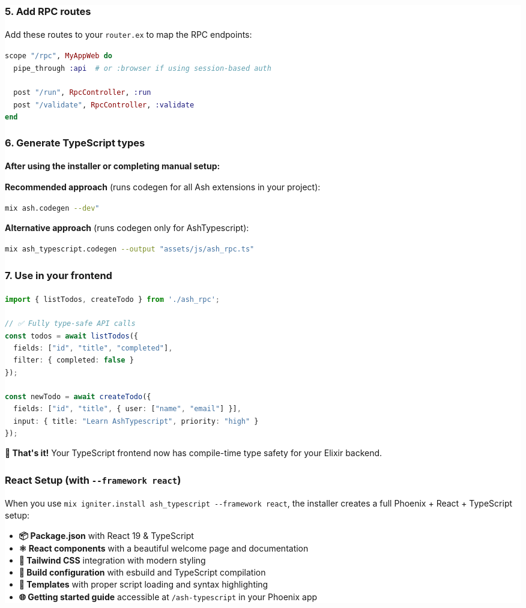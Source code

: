 ### 5. Add RPC routes

Add these routes to your `router.ex` to map the RPC endpoints:

```elixir
scope "/rpc", MyAppWeb do
  pipe_through :api  # or :browser if using session-based auth

  post "/run", RpcController, :run
  post "/validate", RpcController, :validate
end
```

### 6. Generate TypeScript types

**After using the installer or completing manual setup:**

**Recommended approach** (runs codegen for all Ash extensions in your project):
```bash
mix ash.codegen --dev"
```

**Alternative approach** (runs codegen only for AshTypescript):
```bash
mix ash_typescript.codegen --output "assets/js/ash_rpc.ts"
```

### 7. Use in your frontend

```typescript
import { listTodos, createTodo } from './ash_rpc';

// ✅ Fully type-safe API calls
const todos = await listTodos({
  fields: ["id", "title", "completed"],
  filter: { completed: false }
});

const newTodo = await createTodo({
  fields: ["id", "title", { user: ["name", "email"] }],
  input: { title: "Learn AshTypescript", priority: "high" }
});
```

**🎉 That's it!** Your TypeScript frontend now has compile-time type safety for your Elixir backend.

### React Setup (with `--framework react`)

When you use `mix igniter.install ash_typescript --framework react`, the installer creates a full Phoenix + React + TypeScript setup:

- **📦 Package.json** with React 19 & TypeScript
- **⚛️ React components** with a beautiful welcome page and documentation
- **🎨 Tailwind CSS** integration with modern styling
- **🔧 Build configuration** with esbuild and TypeScript compilation
- **📄 Templates** with proper script loading and syntax highlighting
- **🌐 Getting started guide** accessible at `/ash-typescript` in your Phoenix app
